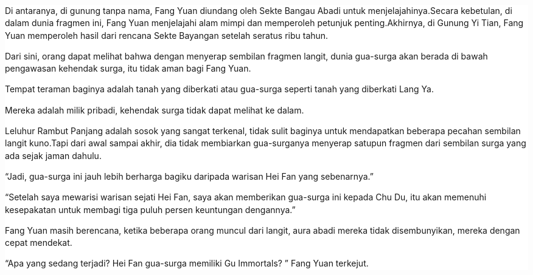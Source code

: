 Di antaranya, di gunung tanpa nama, Fang Yuan diundang oleh Sekte Bangau Abadi untuk menjelajahinya.Secara kebetulan, di dalam dunia fragmen ini, Fang Yuan menjelajahi alam mimpi dan memperoleh petunjuk penting.Akhirnya, di Gunung Yi Tian, ​​Fang Yuan memperoleh hasil dari rencana Sekte Bayangan setelah seratus ribu tahun.

Dari sini, orang dapat melihat bahwa dengan menyerap sembilan fragmen langit, dunia gua-surga akan berada di bawah pengawasan kehendak surga, itu tidak aman bagi Fang Yuan.

Tempat teraman baginya adalah tanah yang diberkati atau gua-surga seperti tanah yang diberkati Lang Ya.

Mereka adalah milik pribadi, kehendak surga tidak dapat melihat ke dalam.

Leluhur Rambut Panjang adalah sosok yang sangat terkenal, tidak sulit baginya untuk mendapatkan beberapa pecahan sembilan langit kuno.Tapi dari awal sampai akhir, dia tidak membiarkan gua-surganya menyerap satupun fragmen dari sembilan surga yang ada sejak jaman dahulu.

“Jadi, gua-surga ini jauh lebih berharga bagiku daripada warisan Hei Fan yang sebenarnya.”

“Setelah saya mewarisi warisan sejati Hei Fan, saya akan memberikan gua-surga ini kepada Chu Du, itu akan memenuhi kesepakatan untuk membagi tiga puluh persen keuntungan dengannya.”

Fang Yuan masih berencana, ketika beberapa orang muncul dari langit, aura abadi mereka tidak disembunyikan, mereka dengan cepat mendekat.

“Apa yang sedang terjadi? Hei Fan gua-surga memiliki Gu Immortals? ” Fang Yuan terkejut.
